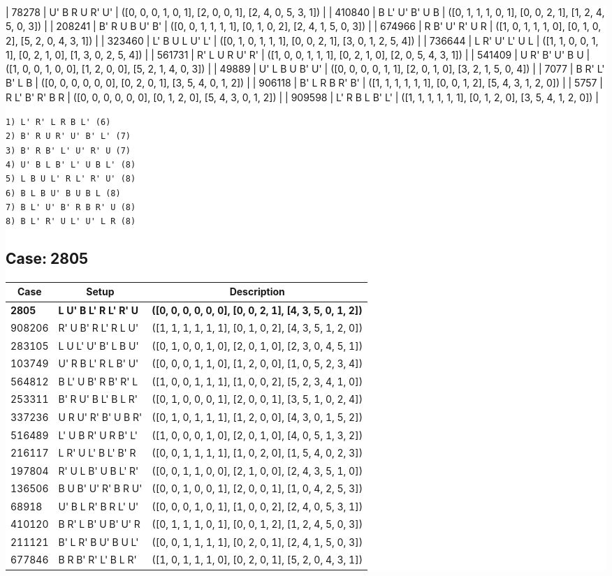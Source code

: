 | 78278 | U' B R U R' U' | ([0, 0, 0, 1, 0, 1], [2, 0, 0, 1], [2, 4, 0, 5, 3, 1]) |
| 410840 | B L' U' B' U B | ([0, 1, 1, 1, 0, 1], [0, 0, 2, 1], [1, 2, 4, 5, 0, 3]) |
| 208241 | B' R U B U' B' | ([0, 0, 1, 1, 1, 1], [0, 1, 0, 2], [2, 4, 1, 5, 0, 3]) |
| 674966 | R B' U' R' U R | ([1, 0, 1, 1, 1, 0], [0, 1, 0, 2], [5, 2, 0, 4, 3, 1]) |
| 323460 | L' B U L U' L' | ([0, 1, 0, 1, 1, 1], [0, 0, 2, 1], [3, 0, 1, 2, 5, 4]) |
| 736644 | L R' U' L' U L | ([1, 1, 0, 0, 1, 1], [0, 2, 1, 0], [1, 3, 0, 2, 5, 4]) |
| 561731 | R' L U R U' R' | ([1, 0, 0, 1, 1, 1], [0, 2, 1, 0], [2, 0, 5, 4, 3, 1]) |
| 541409 | U R' B' U' B U | ([1, 0, 0, 1, 0, 0], [1, 2, 0, 0], [5, 2, 1, 4, 0, 3]) |
| 49889 | U' L B U B' U' | ([0, 0, 0, 0, 1, 1], [2, 0, 1, 0], [3, 2, 1, 5, 0, 4]) |
| 7077 | B R' L' B' L B | ([0, 0, 0, 0, 0, 0], [0, 2, 0, 1], [3, 5, 4, 0, 1, 2]) |
| 906118 | B' L R B R' B' | ([1, 1, 1, 1, 1, 1], [0, 0, 1, 2], [5, 4, 3, 1, 2, 0]) |
| 5757 | R L' B' R' B R | ([0, 0, 0, 0, 0, 0], [0, 1, 2, 0], [5, 4, 3, 0, 1, 2]) |
| 909598 | L' R B L B' L' | ([1, 1, 1, 1, 1, 1], [0, 1, 2, 0], [3, 5, 4, 1, 2, 0]) |


```
1) L' R' L R B L' (6)
2) B' R U R' U' B' L' (7)
3) B' R B' L' U' R' U (7)
4) U' B L B' L' U B L' (8)
5) L B U L' R L' R' U' (8)
6) B L B U' B U B L (8)
7) B L' U' B' R B R' U (8)
8) B L' R' U L' U' L R (8)
```
## Case: 2805
| Case | Setup | Description |
| ---- | ----- | ----------- |
| **2805** | **L U' B L' R L' R' U** | **([0, 0, 0, 0, 0, 0], [0, 0, 2, 1], [4, 3, 5, 0, 1, 2])** |
| 908206 | R' U B' R L' R L U' | ([1, 1, 1, 1, 1, 1], [0, 1, 0, 2], [4, 3, 5, 1, 2, 0]) |
| 283105 | L U L' U' B' L B U' | ([0, 1, 0, 0, 1, 0], [2, 0, 1, 0], [2, 3, 0, 4, 5, 1]) |
| 103749 | U' R B L' R L B' U' | ([0, 0, 0, 1, 1, 0], [1, 2, 0, 0], [1, 0, 5, 2, 3, 4]) |
| 564812 | B L' U B' R B' R' L | ([1, 0, 0, 1, 1, 1], [1, 0, 0, 2], [5, 2, 3, 4, 1, 0]) |
| 253311 | B' R U' B L' B L R' | ([0, 1, 0, 0, 0, 1], [2, 0, 0, 1], [3, 5, 1, 0, 2, 4]) |
| 337236 | U R U' R' B' U B R' | ([0, 1, 0, 1, 1, 1], [1, 2, 0, 0], [4, 3, 0, 1, 5, 2]) |
| 516489 | L' U B R' U R B' L' | ([1, 0, 0, 0, 1, 0], [2, 0, 1, 0], [4, 0, 5, 1, 3, 2]) |
| 216117 | L R' U L' B L' B' R | ([0, 0, 1, 1, 1, 1], [1, 0, 2, 0], [1, 5, 4, 0, 2, 3]) |
| 197804 | R' U L B' U B L' R' | ([0, 0, 1, 1, 0, 0], [2, 1, 0, 0], [2, 4, 3, 5, 1, 0]) |
| 136506 | B U B' U' R' B R U' | ([0, 0, 1, 0, 0, 1], [2, 0, 0, 1], [1, 0, 4, 2, 5, 3]) |
| 68918 | U' B L R' B R L' U' | ([0, 0, 0, 1, 0, 1], [1, 0, 0, 2], [2, 4, 0, 5, 3, 1]) |
| 410120 | B R' L B' U B' U' R | ([0, 1, 1, 1, 0, 1], [0, 0, 1, 2], [1, 2, 4, 5, 0, 3]) |
| 211121 | B' L R' B U' B U L' | ([0, 0, 1, 1, 1, 1], [0, 2, 0, 1], [2, 4, 1, 5, 0, 3]) |
| 677846 | B R B' R' L' B L R' | ([1, 0, 1, 1, 1, 0], [0, 2, 0, 1], [5, 2, 0, 4, 3, 1]) |